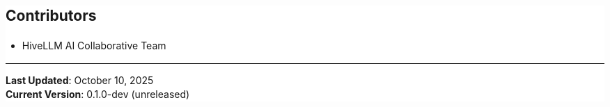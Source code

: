 
## Contributors

- HiveLLM AI Collaborative Team

---

**Last Updated**: October 10, 2025  
**Current Version**: 0.1.0-dev (unreleased)

